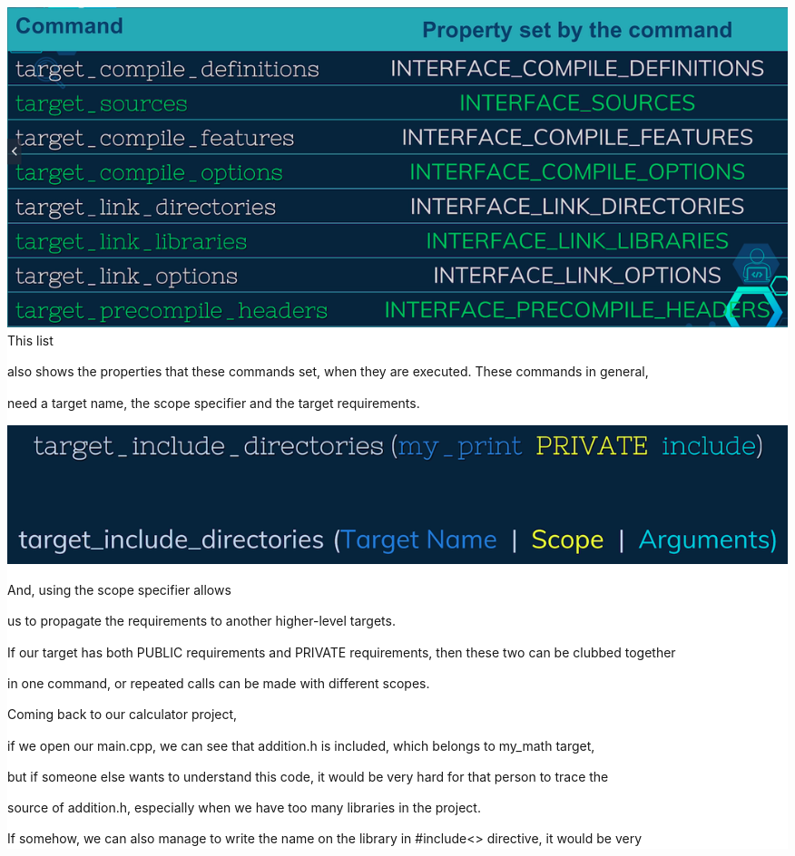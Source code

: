 ![Commands which need scopes](images/commands_which_need_scopes.png)
This list

also shows the properties that these commands set, when they are executed. These commands in general,

need a target name, the scope specifier and the target requirements.

![Syntax of Commands](images/syntax_of_target_commands.png)

 And, using the scope specifier allows

us to propagate the requirements to another higher-level targets.

If our target has both PUBLIC requirements and PRIVATE requirements, then these two can be clubbed together

in one command, or repeated calls can be made with different scopes.

Coming back to our calculator project,

if we open our main.cpp, we can see that addition.h is included, which belongs to my_math target,

but if someone else wants to understand this code, it would be very hard for that person to trace the

source of addition.h, especially when we have too many libraries in the project.

If somehow, we can also manage to write the name on the library in #include<> directive, it would be very
